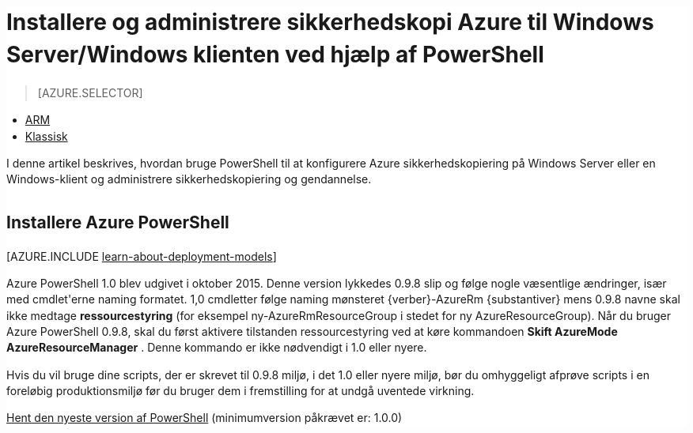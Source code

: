<properties
    pageTitle="Installere og administrere sikkerhedskopi til Windows Server/Client ved hjælp af PowerShell | Microsoft Azure"
    description="Lær, hvordan du installere og administrere Azure sikkerhedskopi ved hjælp af PowerShell"
    services="backup"
    documentationCenter=""
    authors="saurabhsensharma"
    manager="shivamg"
    editor=""/>

<tags
    ms.service="backup"
    ms.workload="storage-backup-recovery"
    ms.tgt_pltfrm="na"
    ms.devlang="na"
    ms.topic="article"
    ms.date="09/01/2016"
    ms.author="saurabhsensharma;markgal;jimpark;nkolli;trinadhk"/>


# <a name="deploy-and-manage-backup-to-azure-for-windows-serverwindows-client-using-powershell"></a>Installere og administrere sikkerhedskopi Azure til Windows Server/Windows klienten ved hjælp af PowerShell

> [AZURE.SELECTOR]
- [ARM](backup-client-automation.md)
- [Klassisk](backup-client-automation-classic.md)

I denne artikel beskrives, hvordan bruge PowerShell til at konfigurere Azure sikkerhedskopiering på Windows Server eller en Windows-klient og administrere sikkerhedskopiering og gendannelse.

## <a name="install-azure-powershell"></a>Installere Azure PowerShell

[AZURE.INCLUDE [learn-about-deployment-models](../../includes/learn-about-deployment-models-include.md)]

Azure PowerShell 1.0 blev udgivet i oktober 2015. Denne version lykkedes 0.9.8 slip og følge nogle væsentlige ændringer, især med cmdlet'erne naming formatet. 1,0 cmdletter følge naming mønsteret {verber}-AzureRm {substantiver} mens 0.9.8 navne skal ikke medtage **ressourcestyring** (for eksempel ny-AzureRmResourceGroup i stedet for ny AzureResourceGroup). Når du bruger Azure PowerShell 0.9.8, skal du først aktivere tilstanden ressourcestyring ved at køre kommandoen **Skift AzureMode AzureResourceManager** . Denne kommando er ikke nødvendigt i 1.0 eller nyere.

Hvis du vil bruge dine scripts, der er skrevet til 0.9.8 miljø, i det 1.0 eller nyere miljø, bør du omhyggeligt afprøve scripts i en foreløbig produktionsmiljø før du bruger dem i fremstilling for at undgå uventede virkning.

[Hent den nyeste version af PowerShell](https://github.com/Azure/azure-powershell/releases) (minimumversion påkrævet er: 1.0.0)
